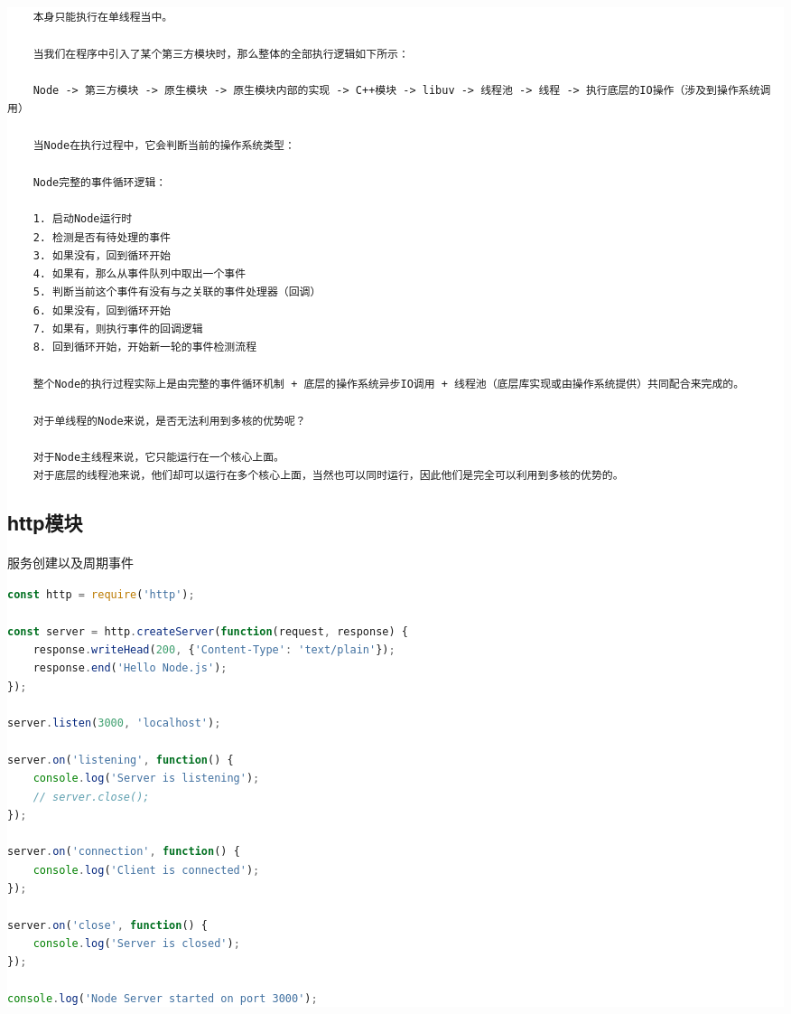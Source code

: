 ```
    本身只能执行在单线程当中。

    当我们在程序中引入了某个第三方模块时，那么整体的全部执行逻辑如下所示：

    Node -> 第三方模块 -> 原生模块 -> 原生模块内部的实现 -> C++模块 -> libuv -> 线程池 -> 线程 -> 执行底层的IO操作（涉及到操作系统调用）

    当Node在执行过程中，它会判断当前的操作系统类型：

    Node完整的事件循环逻辑：

    1. 启动Node运行时
    2. 检测是否有待处理的事件
    3. 如果没有，回到循环开始
    4. 如果有，那么从事件队列中取出一个事件
    5. 判断当前这个事件有没有与之关联的事件处理器（回调）
    6. 如果没有，回到循环开始
    7. 如果有，则执行事件的回调逻辑
    8. 回到循环开始，开始新一轮的事件检测流程

    整个Node的执行过程实际上是由完整的事件循环机制 + 底层的操作系统异步IO调用 + 线程池（底层库实现或由操作系统提供）共同配合来完成的。

    对于单线程的Node来说，是否无法利用到多核的优势呢？

    对于Node主线程来说，它只能运行在一个核心上面。
    对于底层的线程池来说，他们却可以运行在多个核心上面，当然也可以同时运行，因此他们是完全可以利用到多核的优势的。
```

## http模块

服务创建以及周期事件

~~~js
const http = require('http');

const server = http.createServer(function(request, response) {
    response.writeHead(200, {'Content-Type': 'text/plain'});
    response.end('Hello Node.js');
});

server.listen(3000, 'localhost');

server.on('listening', function() {
    console.log('Server is listening');
    // server.close();
});

server.on('connection', function() {
    console.log('Client is connected');
});

server.on('close', function() {
    console.log('Server is closed');
});

console.log('Node Server started on port 3000');
~~~
